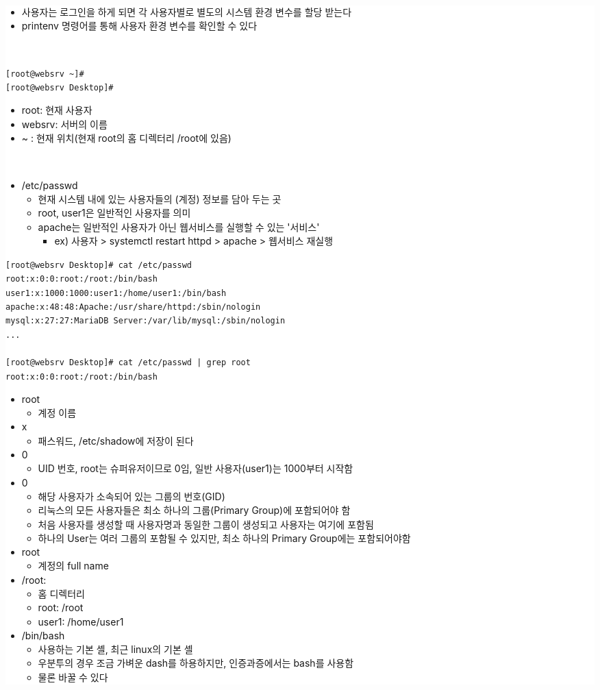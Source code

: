 * 사용자는 로그인을 하게 되면 각 사용자별로 별도의 시스템 환경 변수를 할당 받는다
* printenv 명령어를 통해 사용자 환경 변수를 확인할 수 있다

<br>

```commandline
[root@websrv ~]#
[root@websrv Desktop]#
```

* root: 현재 사용자
* websrv: 서버의 이름
* ~ : 현재 위치(현재 root의 홈 디렉터리 /root에 있음)

<br>

* /etc/passwd
  * 현재 시스템 내에 있는 사용자들의 (계정) 정보를 담아 두는 곳
  * root, user1은 일반적인 사용자를 의미
  * apache는 일반적인 사용자가 아닌 웹서비스를 실행할 수 있는 '서비스'
    * ex) 사용자 > systemctl restart httpd > apache > 웹서비스 재실행

```commandline
[root@websrv Desktop]# cat /etc/passwd
root:x:0:0:root:/root:/bin/bash
user1:x:1000:1000:user1:/home/user1:/bin/bash
apache:x:48:48:Apache:/usr/share/httpd:/sbin/nologin
mysql:x:27:27:MariaDB Server:/var/lib/mysql:/sbin/nologin
...

[root@websrv Desktop]# cat /etc/passwd | grep root
root:x:0:0:root:/root:/bin/bash
```

* root
  * 계정 이름
* x
  * 패스워드, /etc/shadow에 저장이 된다
* 0
  * UID 번호, root는 슈퍼유저이므로 0임, 일반 사용자(user1)는 1000부터 시작함
* 0
  * 해당 사용자가 소속되어 있는 그룹의 번호(GID)
  * 리눅스의 모든 사용자들은 최소 하나의 그룹(Primary Group)에 포함되어야 함
  * 처음 사용자를 생성할 때 사용자명과 동일한 그룹이 생성되고 사용자는 여기에 포함됨
  * 하나의 User는 여러 그룹의 포함될 수 있지만, 최소 하나의 Primary Group에는 포함되어야함
* root
  * 계정의 full name
* /root:
  * 홈 디렉터리
  * root: /root
  * user1: /home/user1
* /bin/bash
  * 사용하는 기본 셸, 최근 linux의 기본 셸
  * 우분투의 경우 조금 가벼운 dash를 하용하지만, 인증과증에서는 bash를 사용함
  * 물론 바꿀 수 있다
